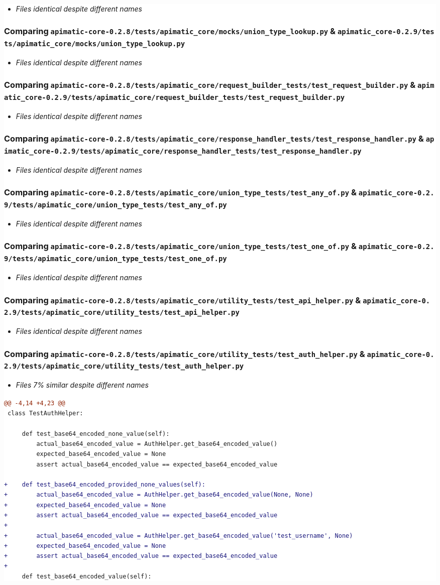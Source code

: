  * *Files identical despite different names*

### Comparing `apimatic-core-0.2.8/tests/apimatic_core/mocks/union_type_lookup.py` & `apimatic_core-0.2.9/tests/apimatic_core/mocks/union_type_lookup.py`

 * *Files identical despite different names*

### Comparing `apimatic-core-0.2.8/tests/apimatic_core/request_builder_tests/test_request_builder.py` & `apimatic_core-0.2.9/tests/apimatic_core/request_builder_tests/test_request_builder.py`

 * *Files identical despite different names*

### Comparing `apimatic-core-0.2.8/tests/apimatic_core/response_handler_tests/test_response_handler.py` & `apimatic_core-0.2.9/tests/apimatic_core/response_handler_tests/test_response_handler.py`

 * *Files identical despite different names*

### Comparing `apimatic-core-0.2.8/tests/apimatic_core/union_type_tests/test_any_of.py` & `apimatic_core-0.2.9/tests/apimatic_core/union_type_tests/test_any_of.py`

 * *Files identical despite different names*

### Comparing `apimatic-core-0.2.8/tests/apimatic_core/union_type_tests/test_one_of.py` & `apimatic_core-0.2.9/tests/apimatic_core/union_type_tests/test_one_of.py`

 * *Files identical despite different names*

### Comparing `apimatic-core-0.2.8/tests/apimatic_core/utility_tests/test_api_helper.py` & `apimatic_core-0.2.9/tests/apimatic_core/utility_tests/test_api_helper.py`

 * *Files identical despite different names*

### Comparing `apimatic-core-0.2.8/tests/apimatic_core/utility_tests/test_auth_helper.py` & `apimatic_core-0.2.9/tests/apimatic_core/utility_tests/test_auth_helper.py`

 * *Files 7% similar despite different names*

```diff
@@ -4,14 +4,23 @@
 class TestAuthHelper:
 
     def test_base64_encoded_none_value(self):
         actual_base64_encoded_value = AuthHelper.get_base64_encoded_value()
         expected_base64_encoded_value = None
         assert actual_base64_encoded_value == expected_base64_encoded_value
 
+    def test_base64_encoded_provided_none_values(self):
+        actual_base64_encoded_value = AuthHelper.get_base64_encoded_value(None, None)
+        expected_base64_encoded_value = None
+        assert actual_base64_encoded_value == expected_base64_encoded_value
+
+        actual_base64_encoded_value = AuthHelper.get_base64_encoded_value('test_username', None)
+        expected_base64_encoded_value = None
+        assert actual_base64_encoded_value == expected_base64_encoded_value
+
     def test_base64_encoded_value(self):
```